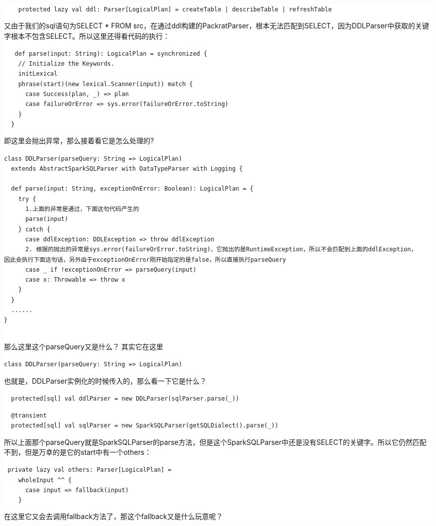 ```
    protected lazy val ddl: Parser[LogicalPlan] = createTable | describeTable | refreshTable
```
又由于我们的sql语句为SELECT * FROM src，在通过ddl构建的PackratParser，根本无法匹配到SELECT，因为DDLParser中获取的关键字根本不包含SELECT。所以这里还得看代码的执行：

```
   def parse(input: String): LogicalPlan = synchronized {
    // Initialize the Keywords.
    initLexical
    phrase(start)(new lexical.Scanner(input)) match {
      case Success(plan, _) => plan
      case failureOrError => sys.error(failureOrError.toString)
    }
  }
```
即这里会抛出异常，那么接着看它是怎么处理的?

```
class DDLParser(parseQuery: String => LogicalPlan)
  extends AbstractSparkSQLParser with DataTypeParser with Logging {

  def parse(input: String, exceptionOnError: Boolean): LogicalPlan = {
    try {
      1.上面的异常是通过，下面这句代码产生的
      parse(input)
    } catch {
      case ddlException: DDLException => throw ddlException
      2. 根据的抛出的异常是sys.error(failureOrError.toString)，它抛出的是RuntimeException，所以不会匹配到上面的ddlException，
因此会执行下面这句话，另外由于exceptionOnError刚开始指定的是false，所以直接执行parseQuery
      case _ if !exceptionOnError => parseQuery(input)
      case x: Throwable => throw x
    }
  }
  ......
}
  
```
那么这里这个parseQuery又是什么？ 其实它在这里
```
class DDLParser(parseQuery: String => LogicalPlan)  
```
也就是，DDLParser实例化的时候传入的，那么看一下它是什么？

```
  protected[sql] val ddlParser = new DDLParser(sqlParser.parse(_))

```
```
  @transient
  protected[sql] val sqlParser = new SparkSQLParser(getSQLDialect().parse(_))
```
所以上面那个parseQuery就是SparkSQLParser的parse方法，但是这个SparkSQLParser中还是没有SELECT的关键字。所以它仍然匹配不到，但是万幸的是它的start中有一个others：
```
 private lazy val others: Parser[LogicalPlan] =
    wholeInput ^^ {
      case input => fallback(input)
    }
```
在这里它又会去调用fallback方法了，那这个fallback又是什么玩意呢？
